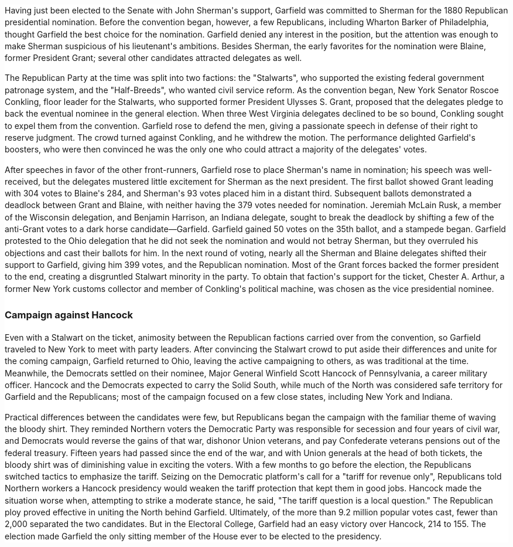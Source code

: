 Having just been elected to the Senate with John Sherman's support, Garfield was committed to Sherman for the 1880 Republican presidential nomination. Before the convention began, however, a few Republicans, including Wharton Barker of Philadelphia, thought Garfield the best choice for the nomination. Garfield denied any interest in the position, but the attention was enough to make Sherman suspicious of his lieutenant's ambitions. Besides Sherman, the early favorites for the nomination were Blaine, former President Grant; several other candidates attracted delegates as well.

The Republican Party at the time was split into two factions: the "Stalwarts", who supported the existing federal government patronage system, and the "Half-Breeds", who wanted civil service reform. As the convention began, New York Senator Roscoe Conkling, floor leader for the Stalwarts, who supported former President Ulysses S. Grant, proposed that the delegates pledge to back the eventual nominee in the general election. When three West Virginia delegates declined to be so bound, Conkling sought to expel them from the convention. Garfield rose to defend the men, giving a passionate speech in defense of their right to reserve judgment. The crowd turned against Conkling, and he withdrew the motion. The performance delighted Garfield's boosters, who were then convinced he was the only one who could attract a majority of the delegates' votes.

After speeches in favor of the other front-runners, Garfield rose to place Sherman's name in nomination; his speech was well-received, but the delegates mustered little excitement for Sherman as the next president. The first ballot showed Grant leading with 304 votes to Blaine's 284, and Sherman's 93 votes placed him in a distant third. Subsequent ballots demonstrated a deadlock between Grant and Blaine, with neither having the 379 votes needed for nomination. Jeremiah McLain Rusk, a member of the Wisconsin delegation, and Benjamin Harrison, an Indiana delegate, sought to break the deadlock by shifting a few of the anti-Grant votes to a dark horse candidate—Garfield. Garfield gained 50 votes on the 35th ballot, and a stampede began. Garfield protested to the Ohio delegation that he did not seek the nomination and would not betray Sherman, but they overruled his objections and cast their ballots for him. In the next round of voting, nearly all the Sherman and Blaine delegates shifted their support to Garfield, giving him 399 votes, and the Republican nomination. Most of the Grant forces backed the former president to the end, creating a disgruntled Stalwart minority in the party. To obtain that faction's support for the ticket, Chester A. Arthur, a former New York customs collector and member of Conkling's political machine, was chosen as the vice presidential nominee.

### Campaign against Hancock

Even with a Stalwart on the ticket, animosity between the Republican factions carried over from the convention, so Garfield traveled to New York to meet with party leaders. After convincing the Stalwart crowd to put aside their differences and unite for the coming campaign, Garfield returned to Ohio, leaving the active campaigning to others, as was traditional at the time. Meanwhile, the Democrats settled on their nominee, Major General Winfield Scott Hancock of Pennsylvania, a career military officer. Hancock and the Democrats expected to carry the Solid South, while much of the North was considered safe territory for Garfield and the Republicans; most of the campaign focused on a few close states, including New York and Indiana.

Practical differences between the candidates were few, but Republicans began the campaign with the familiar theme of waving the bloody shirt. They reminded Northern voters the Democratic Party was responsible for secession and four years of civil war, and Democrats would reverse the gains of that war, dishonor Union veterans, and pay Confederate veterans pensions out of the federal treasury. Fifteen years had passed since the end of the war, and with Union generals at the head of both tickets, the bloody shirt was of diminishing value in exciting the voters. With a few months to go before the election, the Republicans switched tactics to emphasize the tariff. Seizing on the Democratic platform's call for a "tariff for revenue only", Republicans told Northern workers a Hancock presidency would weaken the tariff protection that kept them in good jobs. Hancock made the situation worse when, attempting to strike a moderate stance, he said, "The tariff question is a local question." The Republican ploy proved effective in uniting the North behind Garfield. Ultimately, of the more than 9\.2 million popular votes cast, fewer than 2,000 separated the two candidates. But in the Electoral College, Garfield had an easy victory over Hancock, 214 to 155\. The election made Garfield the only sitting member of the House ever to be elected to the presidency.

